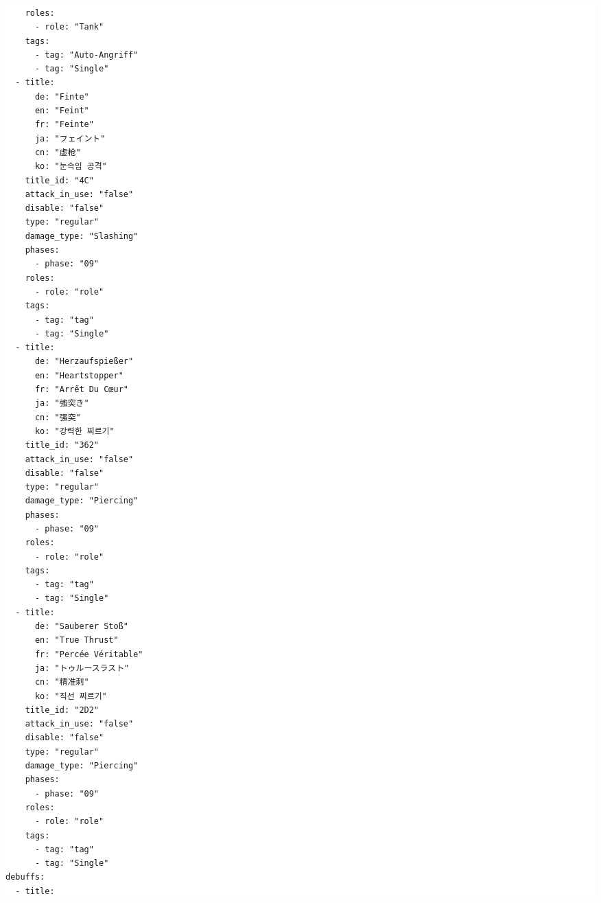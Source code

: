         roles:
          - role: "Tank"
        tags:
          - tag: "Auto-Angriff"
          - tag: "Single"
      - title:
          de: "Finte"
          en: "Feint"
          fr: "Feinte"
          ja: "フェイント"
          cn: "虚枪"
          ko: "눈속임 공격"
        title_id: "4C"
        attack_in_use: "false"
        disable: "false"
        type: "regular"
        damage_type: "Slashing"
        phases:
          - phase: "09"
        roles:
          - role: "role"
        tags:
          - tag: "tag"
          - tag: "Single"
      - title:
          de: "Herzaufspießer"
          en: "Heartstopper"
          fr: "Arrêt Du Cœur"
          ja: "強突き"
          cn: "强突"
          ko: "강력한 찌르기"
        title_id: "362"
        attack_in_use: "false"
        disable: "false"
        type: "regular"
        damage_type: "Piercing"
        phases:
          - phase: "09"
        roles:
          - role: "role"
        tags:
          - tag: "tag"
          - tag: "Single"
      - title:
          de: "Sauberer Stoß"
          en: "True Thrust"
          fr: "Percée Véritable"
          ja: "トゥルースラスト"
          cn: "精准刺"
          ko: "직선 찌르기"
        title_id: "2D2"
        attack_in_use: "false"
        disable: "false"
        type: "regular"
        damage_type: "Piercing"
        phases:
          - phase: "09"
        roles:
          - role: "role"
        tags:
          - tag: "tag"
          - tag: "Single"
    debuffs:
      - title: